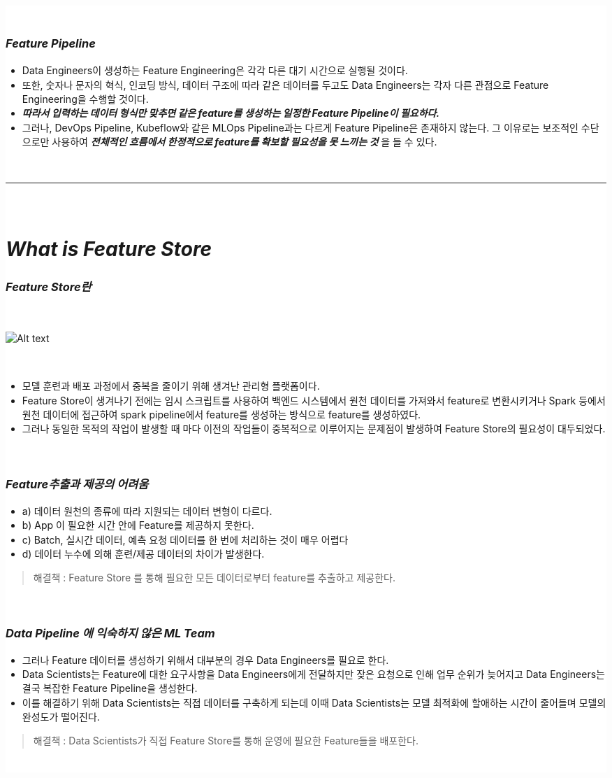 <br/>

### ***Feature Pipeline***
* Data Engineers이 생성하는 Feature Engineering은 각각 다른 대기 시간으로 실행될 것이다.
* 또한, 숫자나 문자의 혁식, 인코딩 방식, 데이터 구조에 따라 같은 데이터를 두고도 Data Engineers는 각자 다른 관점으로 Feature Engineering을 수행할 것이다.
* ***따라서 입력하는 데이터 형식만 맞추면 같은 feature를 생성하는 일정한 Feature Pipeline이 필요하다.***
* 그러나, DevOps Pipeline, Kubeflow와 같은 MLOps Pipeline과는 다르게 Feature Pipeline은 존재하지 않는다. 그 이유로는 보조적인 수단으로만 사용하여 ***전체적인 흐름에서 한정적으로 feature를 확보할 필요성을 못 느끼는 것*** 을 들 수 있다.

<br/>

***

<br/>

# ***What is Feature Store***

### ***Feature Store란***
<br/>

![Alt text](https://user-images.githubusercontent.com/102268412/218280811-17eaeb64-82b9-4a01-b2ec-603e2bf89537.png)  

<br/>

* 모델 훈련과 배포 과정에서 중복을 줄이기 위해 생겨난 관리형 플랫폼이다.
* Feature Store이 생겨나기 전에는 임시 스크립트를 사용하여 백엔드 시스템에서 원천 데이터를 가져와서 feature로 변환시키거나 Spark 등에서 원천 데이터에 접근하여 spark pipeline에서 feature를 생성하는 방식으로 feature를 생성하였다.
* 그러나 동일한 목적의 작업이 발생할 때 마다 이전의 작업들이 중복적으로 이루어지는 문제점이 발생하여 Feature Store의 필요성이 대두되었다.  

<br/>

### ***Feature추출과 제공의 어려움***
* a) 데이터 원천의 종류에 따라 지원되는 데이터 변형이 다르다.
* b) App 이 필요한 시간 안에 Feature를 제공하지 못한다.
* c) Batch, 실시간 데이터, 예측 요청 데이터를 한 번에 처리하는 것이 매우 어렵다
* d) 데이터 누수에 의해 훈련/제공 데이터의 차이가 발생한다.

> 해결책 : Feature Store 를 통해 필요한 모든 데이터로부터 feature를 추출하고 제공한다.

<br/>

### ***Data Pipeline 에 익숙하지 않은 ML Team***

* 그러나 Feature 데이터를 생성하기 위해서 대부분의 경우 Data Engineers를 필요로 한다.
* Data Scientists는 Feature에 대한 요구사항을 Data Engineers에게 전달하지만 잦은 요청으로 인해 업무 순위가 늦어지고 Data Engineers는 결국 복잡한 Feature Pipeline을 생성한다.
* 이를 해결하기 위해 Data Scientists는 직접 데이터를 구축하게 되는데 이때 Data Scientists는 모델 최적화에 할애하는 시간이 줄어들며 모델의 완성도가 떨어진다.

> 해결책 : Data Scientists가 직접 Feature Store를 통해 운영에 필요한 Feature들을 배포한다.

<br/>
